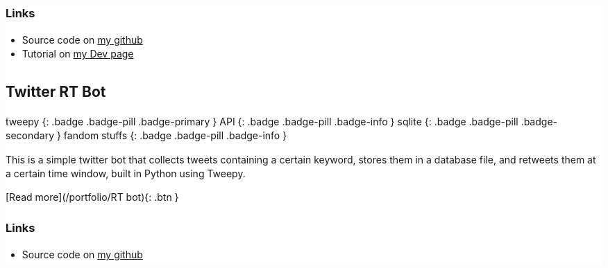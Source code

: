 ### Links
- Source code on [my github](https://github.com/azukacchi/twitter_autobase)
- Tutorial on [my Dev page](https://dev.to/azukacchi/making-a-simple-twitter-autobase-bot-that-posts-incoming-dm-1lmo)

## Twitter RT Bot

tweepy
{: .badge .badge-pill .badge-primary }
API
{: .badge .badge-pill .badge-info }
sqlite
{: .badge .badge-pill .badge-secondary }
fandom stuffs
{: .badge .badge-pill .badge-info }

This is a simple twitter bot that collects tweets containing a certain keyword, stores them in a database file, and retweets them at a certain time window, built in Python using Tweepy.

<span class="fs-3">
[Read more](/portfolio/RT bot){: .btn }
</span>

### Links
- Source code on [my github](https://github.com/azukacchi/DKMKbot)